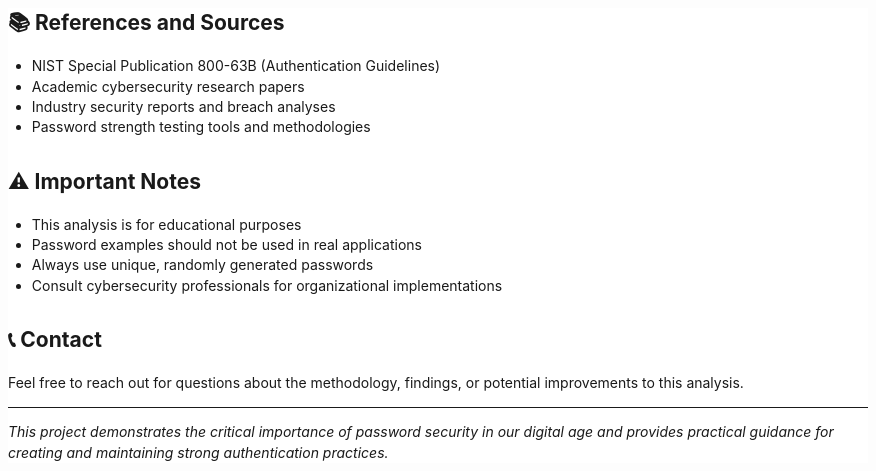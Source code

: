 ## 📚 References and Sources

- NIST Special Publication 800-63B (Authentication Guidelines)
- Academic cybersecurity research papers
- Industry security reports and breach analyses
- Password strength testing tools and methodologies

## ⚠️ Important Notes

- This analysis is for educational purposes
- Password examples should not be used in real applications
- Always use unique, randomly generated passwords
- Consult cybersecurity professionals for organizational implementations

## 📞 Contact

Feel free to reach out for questions about the methodology, findings, or potential improvements to this analysis.

---

*This project demonstrates the critical importance of password security in our digital age and provides practical guidance for creating and maintaining strong authentication practices.*
